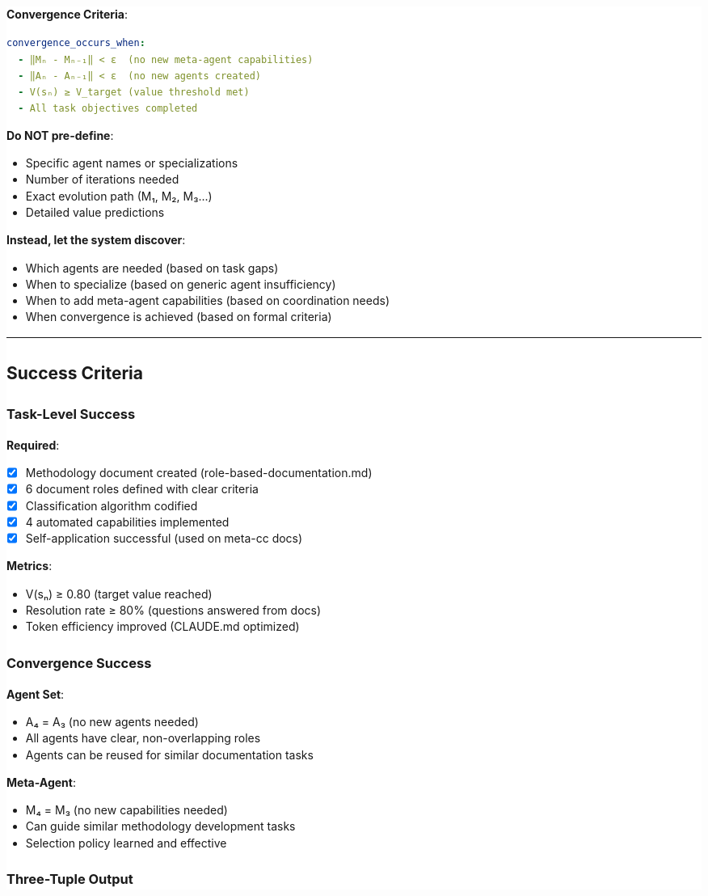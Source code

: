 **Convergence Criteria**:
```yaml
convergence_occurs_when:
  - ‖Mₙ - Mₙ₋₁‖ < ε  (no new meta-agent capabilities)
  - ‖Aₙ - Aₙ₋₁‖ < ε  (no new agents created)
  - V(sₙ) ≥ V_target (value threshold met)
  - All task objectives completed
```

**Do NOT pre-define**:
- Specific agent names or specializations
- Number of iterations needed
- Exact evolution path (M₁, M₂, M₃...)
- Detailed value predictions

**Instead, let the system discover**:
- Which agents are needed (based on task gaps)
- When to specialize (based on generic agent insufficiency)
- When to add meta-agent capabilities (based on coordination needs)
- When convergence is achieved (based on formal criteria)

---

## Success Criteria

### Task-Level Success

**Required**:
- [x] Methodology document created (role-based-documentation.md)
- [x] 6 document roles defined with clear criteria
- [x] Classification algorithm codified
- [x] 4 automated capabilities implemented
- [x] Self-application successful (used on meta-cc docs)

**Metrics**:
- V(sₙ) ≥ 0.80 (target value reached)
- Resolution rate ≥ 80% (questions answered from docs)
- Token efficiency improved (CLAUDE.md optimized)

### Convergence Success

**Agent Set**:
- A₄ = A₃ (no new agents needed)
- All agents have clear, non-overlapping roles
- Agents can be reused for similar documentation tasks

**Meta-Agent**:
- M₄ = M₃ (no new capabilities needed)
- Can guide similar methodology development tasks
- Selection policy learned and effective

### Three-Tuple Output
